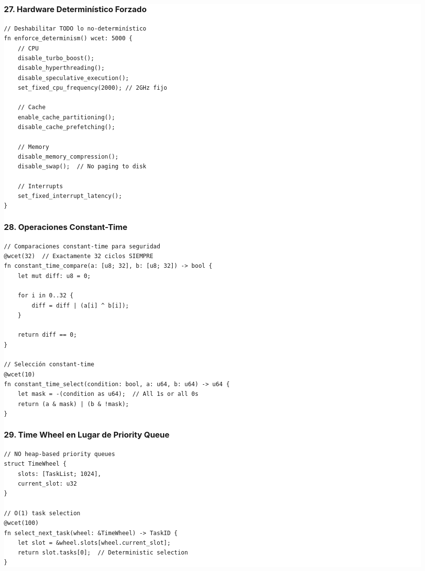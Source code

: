 ### 27. Hardware Determinístico Forzado

```tempo
// Deshabilitar TODO lo no-determinístico
fn enforce_determinism() wcet: 5000 {
    // CPU
    disable_turbo_boost();
    disable_hyperthreading();
    disable_speculative_execution();
    set_fixed_cpu_frequency(2000); // 2GHz fijo

    // Cache
    enable_cache_partitioning();
    disable_cache_prefetching();

    // Memory
    disable_memory_compression();
    disable_swap();  // No paging to disk

    // Interrupts
    set_fixed_interrupt_latency();
}
```

### 28. Operaciones Constant-Time

```tempo
// Comparaciones constant-time para seguridad
@wcet(32)  // Exactamente 32 ciclos SIEMPRE
fn constant_time_compare(a: [u8; 32], b: [u8; 32]) -> bool {
    let mut diff: u8 = 0;

    for i in 0..32 {
        diff = diff | (a[i] ^ b[i]);
    }

    return diff == 0;
}

// Selección constant-time
@wcet(10)
fn constant_time_select(condition: bool, a: u64, b: u64) -> u64 {
    let mask = -(condition as u64);  // All 1s or all 0s
    return (a & mask) | (b & !mask);
}
```

### 29. Time Wheel en Lugar de Priority Queue

```tempo
// NO heap-based priority queues
struct TimeWheel {
    slots: [TaskList; 1024],
    current_slot: u32
}

// O(1) task selection
@wcet(100)
fn select_next_task(wheel: &TimeWheel) -> TaskID {
    let slot = &wheel.slots[wheel.current_slot];
    return slot.tasks[0];  // Deterministic selection
}
```
